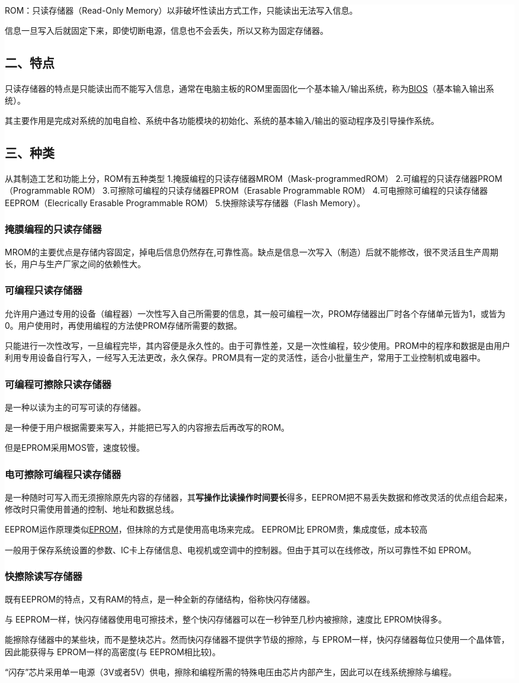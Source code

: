 ROM：只读存储器（Read-Only Memory）以非破坏性读出方式工作，只能读出无法写入信息。

信息一旦写入后就固定下来，即使切断电源，信息也不会丢失，所以又称为固定存储器。

## 二、特点

只读存储器的特点是只能读出而不能写入信息，通常在电脑主板的ROM里面固化一个基本输入/输出系统，称为[BIOS](https://baike.baidu.com/item/BIOS/91424)（基本输入输出系统）。

其主要作用是完成对系统的加电自检、系统中各功能模块的初始化、系统的基本输入/输出的驱动程序及引导操作系统。

## 三、种类

从其制造工艺和功能上分，ROM有五种类型
1.掩膜编程的只读存储器MROM（Mask-programmedROM）
2.可编程的只读存储器PROM（Programmable ROM）
3.可擦除可编程的只读存储器EPROM（Erasable Programmable ROM）
4.可电擦除可编程的只读存储器  EEPROM（Elecrically Erasable Programmable ROM）
5.快擦除读写存储器（Flash Memory）。

### 掩膜编程的只读存储器

MROM的主要优点是存储内容固定，掉电后信息仍然存在,可靠性高。缺点是信息一次写入（制造）后就不能修改，很不灵活且生产周期长，用户与生产厂家之间的依赖性大。

### 可编程只读存储器

允许用户通过专用的设备（编程器）一次性写入自己所需要的信息，其一般可编程一次，PROM存储器出厂时各个存储单元皆为1，或皆为0。用户使用时，再使用编程的方法使PROM存储所需要的数据。

只能进行一次性改写，一旦编程完毕，其内容便是永久性的。由于可靠性差，又是一次性编程，较少使用。PROM中的程序和数据是由用户利用专用设备自行写入，一经写入无法更改，永久保存。PROM具有一定的灵活性，适合小批量生产，常用于工业控制机或电器中。

### 可编程可擦除只读存储器

是一种以读为主的可写可读的存储器。

是一种便于用户根据需要来写入，并能把已写入的内容擦去后再改写的ROM。

但是EPROM采用MOS管，速度较慢。

### 电可擦除可编程只读存储器

是一种随时可写入而无须擦除原先内容的存储器，其**写操作比读操作时间要长**得多，EEPROM把不易丢失数据和修改灵活的优点组合起来，修改时只需使用普通的控制、地址和数据总线。

EEPROM运作原理类似[EPROM](https://baike.baidu.com/item/EPROM)，但抹除的方式是使用高电场来完成。 EEPROM比 EPROM贵，集成度低，成本较高

一般用于保存系统设置的参数、IC卡上存储信息、电视机或空调中的控制器。但由于其可以在线修改，所以可靠性不如 EPROM。

### 快擦除读写存储器

既有EEPROM的特点，又有RAM的特点，是一种全新的存储结构，俗称快闪存储器。

与 EEPROM一样，快闪存储器使用电可擦技术，整个快闪存储器可以在一秒钟至几秒内被擦除，速度比 EPROM快得多。

能擦除存储器中的某些块，而不是整块芯片。然而快闪存储器不提供字节级的擦除，与 EPROM一样，快闪存储器每位只使用一个晶体管，因此能获得与 EPROM一样的高密度(与  EEPROM相比较)。

“闪存”芯片采用单一电源（3V或者5V）供电，擦除和编程所需的特殊电压由芯片内部产生，因此可以在线系统擦除与编程。
